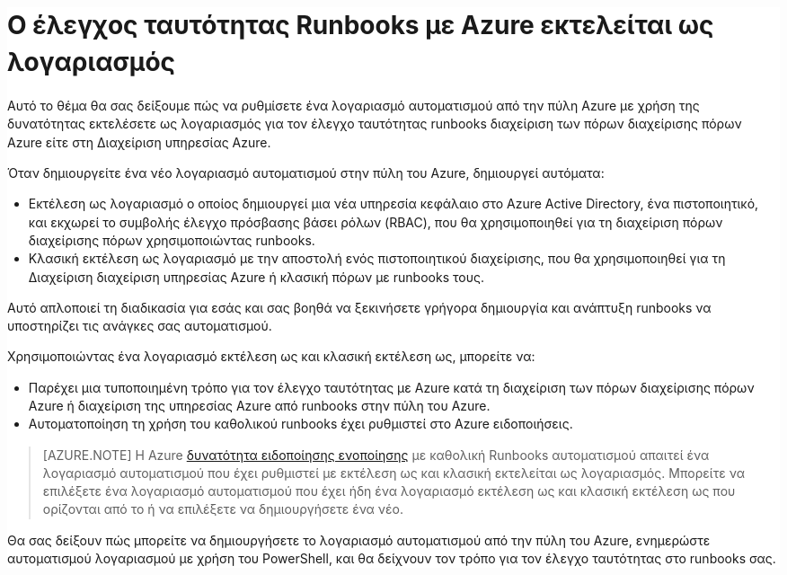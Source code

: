 <properties
    pageTitle="Ρύθμιση παραμέτρων Azure εκτέλεση ως λογαριασμός | Microsoft Azure"
    description="Προγραμμάτων εκμάθησης που σας καθοδηγεί σε τη χρήση δημιουργίας, δοκιμή και παράδειγμα κεφαλαίου τον έλεγχο ταυτότητας ασφαλείας στο Azure αυτοματισμού."
    services="automation"
    documentationCenter=""
    authors="mgoedtel"
    manager="jwhit"
    editor=""
    keywords="κύριο όνομα υπηρεσίας, setspn, azure ελέγχου ταυτότητας"/>
<tags
    ms.service="automation"
    ms.workload="tbd"
    ms.tgt_pltfrm="na"
    ms.devlang="na"
    ms.topic="get-started-article"
    ms.date="08/17/2016"
    ms.author="magoedte"/>

# <a name="authenticate-runbooks-with-azure-run-as-account"></a>Ο έλεγχος ταυτότητας Runbooks με Azure εκτελείται ως λογαριασμός

Αυτό το θέμα θα σας δείξουμε πώς να ρυθμίσετε ένα λογαριασμό αυτοματισμού από την πύλη Azure με χρήση της δυνατότητας εκτελέσετε ως λογαριασμός για τον έλεγχο ταυτότητας runbooks διαχείριση των πόρων διαχείρισης πόρων Azure είτε στη Διαχείριση υπηρεσίας Azure.

Όταν δημιουργείτε ένα νέο λογαριασμό αυτοματισμού στην πύλη του Azure, δημιουργεί αυτόματα:

- Εκτέλεση ως λογαριασμό ο οποίος δημιουργεί μια νέα υπηρεσία κεφάλαιο στο Azure Active Directory, ένα πιστοποιητικό, και εκχωρεί το συμβολής έλεγχο πρόσβασης βάσει ρόλων (RBAC), που θα χρησιμοποιηθεί για τη διαχείριση πόρων διαχείρισης πόρων χρησιμοποιώντας runbooks.   
- Κλασική εκτέλεση ως λογαριασμό με την αποστολή ενός πιστοποιητικού διαχείρισης, που θα χρησιμοποιηθεί για τη Διαχείριση διαχείριση υπηρεσίας Azure ή κλασική πόρων με runbooks τους.  

Αυτό απλοποιεί τη διαδικασία για εσάς και σας βοηθά να ξεκινήσετε γρήγορα δημιουργία και ανάπτυξη runbooks να υποστηρίζει τις ανάγκες σας αυτοματισμού.      

Χρησιμοποιώντας ένα λογαριασμό εκτέλεση ως και κλασική εκτέλεση ως, μπορείτε να:

- Παρέχει μια τυποποιημένη τρόπο για τον έλεγχο ταυτότητας με Azure κατά τη διαχείριση των πόρων διαχείρισης πόρων Azure ή διαχείριση της υπηρεσίας Azure από runbooks στην πύλη του Azure.  
- Αυτοματοποίηση τη χρήση του καθολικού runbooks έχει ρυθμιστεί στο Azure ειδοποιήσεις.


>[AZURE.NOTE] Η Azure [δυνατότητα ειδοποίησης ενοποίησης](../monitoring-and-diagnostics/insights-receive-alert-notifications.md) με καθολική Runbooks αυτοματισμού απαιτεί ένα λογαριασμό αυτοματισμού που έχει ρυθμιστεί με εκτέλεση ως και κλασική εκτελείται ως λογαριασμός. Μπορείτε να επιλέξετε ένα λογαριασμό αυτοματισμού που έχει ήδη ένα λογαριασμό εκτέλεση ως και κλασική εκτέλεση ως που ορίζονται από το ή να επιλέξετε να δημιουργήσετε ένα νέο.

Θα σας δείξουν πώς μπορείτε να δημιουργήσετε το λογαριασμό αυτοματισμού από την πύλη του Azure, ενημερώστε αυτοματισμού λογαριασμού με χρήση του PowerShell, και θα δείχνουν τον τρόπο για τον έλεγχο ταυτότητας στο runbooks σας.
